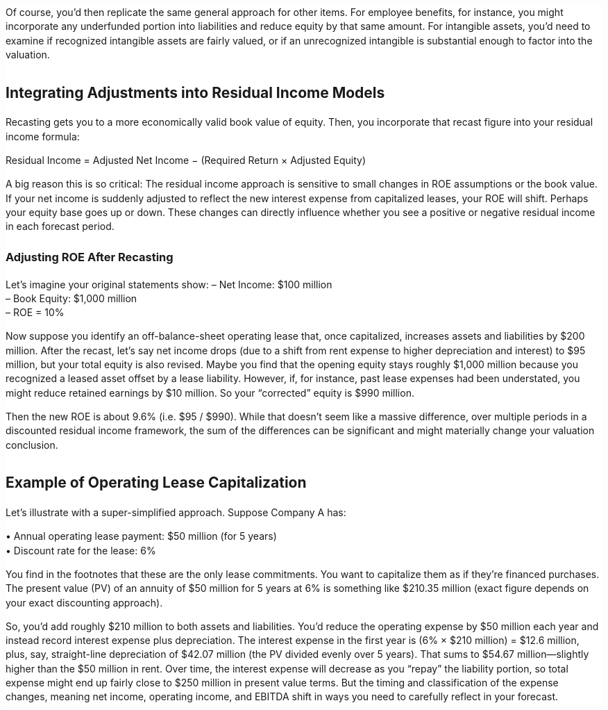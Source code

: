 Of course, you’d then replicate the same general approach for other items. For employee benefits, for instance, you might incorporate any underfunded portion into liabilities and reduce equity by that same amount. For intangible assets, you’d need to examine if recognized intangible assets are fairly valued, or if an unrecognized intangible is substantial enough to factor into the valuation.

## Integrating Adjustments into Residual Income Models

Recasting gets you to a more economically valid book value of equity. Then, you incorporate that recast figure into your residual income formula:

Residual Income = Adjusted Net Income − (Required Return × Adjusted Equity)

A big reason this is so critical: The residual income approach is sensitive to small changes in ROE assumptions or the book value. If your net income is suddenly adjusted to reflect the new interest expense from capitalized leases, your ROE will shift. Perhaps your equity base goes up or down. These changes can directly influence whether you see a positive or negative residual income in each forecast period.

### Adjusting ROE After Recasting

Let’s imagine your original statements show:
– Net Income: \$100 million  
– Book Equity: \$1,000 million  
– ROE = 10%

Now suppose you identify an off-balance-sheet operating lease that, once capitalized, increases assets and liabilities by \$200 million. After the recast, let’s say net income drops (due to a shift from rent expense to higher depreciation and interest) to \$95 million, but your total equity is also revised. Maybe you find that the opening equity stays roughly \$1,000 million because you recognized a leased asset offset by a lease liability. However, if, for instance, past lease expenses had been understated, you might reduce retained earnings by \$10 million. So your “corrected” equity is \$990 million.

Then the new ROE is about 9.6% (i.e. \$95 / \$990). While that doesn’t seem like a massive difference, over multiple periods in a discounted residual income framework, the sum of the differences can be significant and might materially change your valuation conclusion.

## Example of Operating Lease Capitalization

Let’s illustrate with a super-simplified approach. Suppose Company A has:

• Annual operating lease payment: \$50 million (for 5 years)  
• Discount rate for the lease: 6%

You find in the footnotes that these are the only lease commitments. You want to capitalize them as if they’re financed purchases. The present value (PV) of an annuity of \$50 million for 5 years at 6% is something like \$210.35 million (exact figure depends on your exact discounting approach).

So, you’d add roughly \$210 million to both assets and liabilities. You’d reduce the operating expense by \$50 million each year and instead record interest expense plus depreciation. The interest expense in the first year is (6% × \$210 million) = \$12.6 million, plus, say, straight-line depreciation of \$42.07 million (the PV divided evenly over 5 years). That sums to \$54.67 million—slightly higher than the \$50 million in rent. Over time, the interest expense will decrease as you “repay” the liability portion, so total expense might end up fairly close to \$250 million in present value terms. But the timing and classification of the expense changes, meaning net income, operating income, and EBITDA shift in ways you need to carefully reflect in your forecast.

